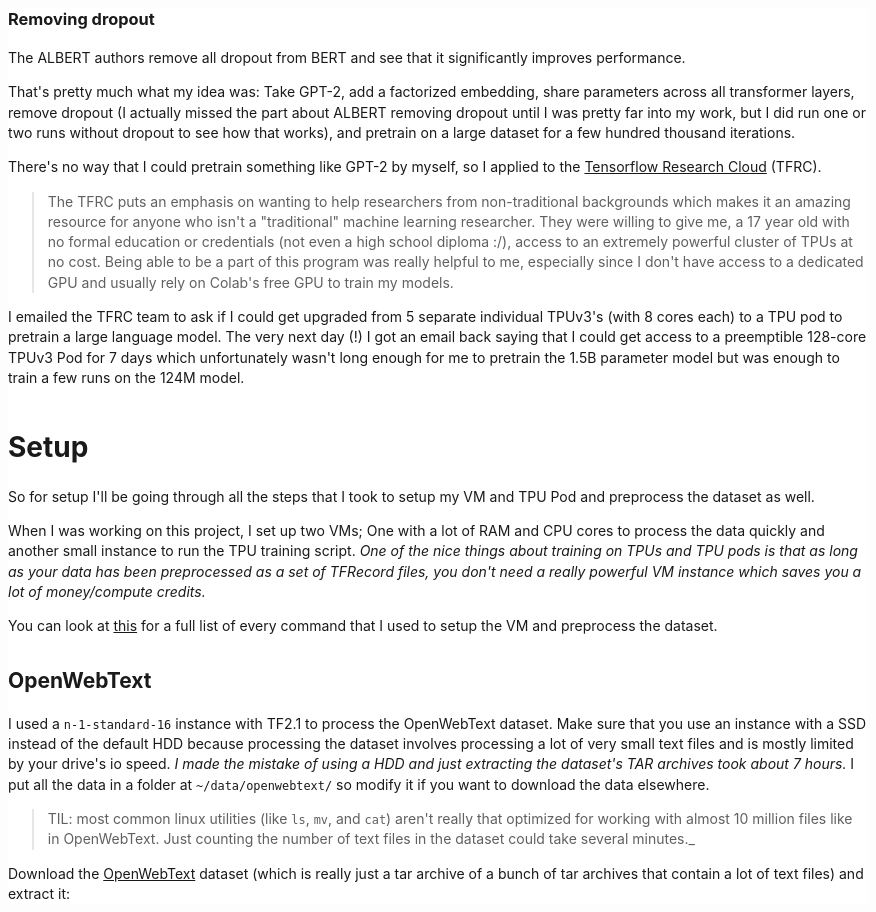 ### Removing dropout

The ALBERT authors remove all dropout from BERT and see that it significantly improves performance.

That's pretty much what my idea was: Take GPT-2, add a factorized embedding, share parameters across all transformer layers, remove dropout (I actually missed the part about ALBERT removing dropout until I was pretty far into my work, but I did run one or two runs without dropout to see how that works), and pretrain on a large dataset for a few hundred thousand iterations.

There's no way that I could pretrain something like GPT-2 by myself, so I applied to the [Tensorflow Research Cloud](https://www.tensorflow.org/tfrc) (TFRC).

> The TFRC puts an emphasis on wanting to help researchers from non-traditional backgrounds which makes it an amazing resource for anyone who isn't a "traditional" machine learning researcher. They were willing to give me, a 17 year old with no formal education or credentials (not even a high school diploma :/), access to an extremely powerful cluster of TPUs at no cost. Being able to be a part of this program was really helpful to me, especially since I don't have access to a dedicated GPU and usually rely on Colab's free GPU to train my models.

I emailed the TFRC team to ask if I could get upgraded from $5$ separate individual TPUv3's (with 8 cores each) to a TPU pod to pretrain a large language model. The very next day (!) I got an email back saying that I could get access to a preemptible 128-core TPUv3 Pod for 7 days which unfortunately wasn't long enough for me to pretrain the $1.5$B parameter model but was enough to train a few runs on the $124$M model.

# Setup

So for setup I'll be going through all the steps that I took to setup my VM and TPU Pod and preprocess the dataset as well.

When I was working on this project, I set up two VMs; One with a lot of RAM and CPU cores to process the data quickly and another small instance to run the TPU training script. _One of the nice things about training on TPUs and TPU pods is that as long as your data has been preprocessed as a set of TFRecord files, you don't need a really powerful VM instance which saves you a lot of money/compute credits._

You can look at [this](https://github.com/bilal2vec/lm-finetuning/blob/master/Markdown/CLOUD.md) for a full list of every command that I used to setup the VM and preprocess the dataset.

## OpenWebText

I used a `n-1-standard-16` instance with TF2.1 to process the OpenWebText dataset. Make sure that you use an instance with a SSD instead of the default HDD because processing the dataset involves processing a lot of very small text files and is mostly limited by your drive's io speed. _I made the mistake of using a HDD and just extracting the dataset's TAR archives took about 7 hours._ I put all the data in a folder at `~/data/openwebtext/` so modify it if you want to download the data elsewhere.

> TIL: most common linux utilities (like `ls`, `mv`, and `cat`) aren't really that optimized for working with almost 10 million files like in OpenWebText. Just counting the number of text files in the dataset could take several minutes.\_

Download the [OpenWebText](https://skylion007.github.io/OpenWebTextCorpus/) dataset (which is really just a tar archive of a bunch of tar archives that contain a lot of text files) and extract it:
